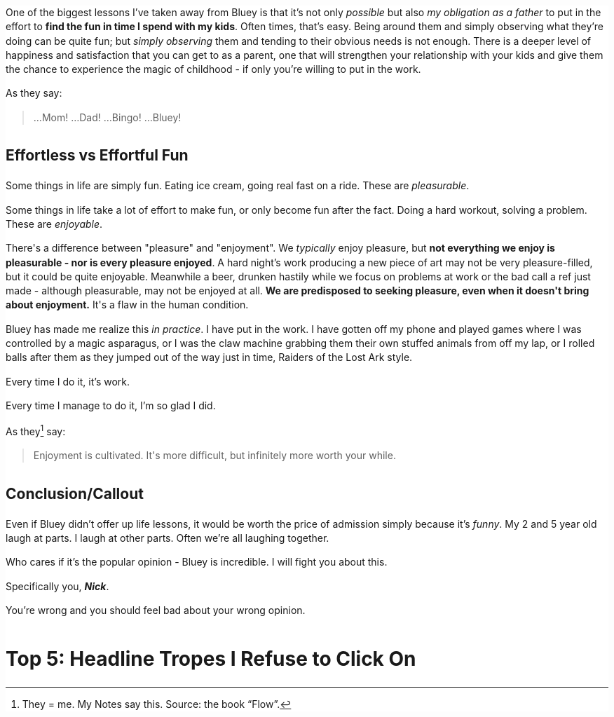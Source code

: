 One of the biggest lessons I’ve taken away from Bluey is that it’s not only *possible* but also *my obligation as a father* to put in the effort to **find the fun in time I spend with my kids**. Often times, that’s easy. Being around them and simply observing what they’re doing can be quite fun; but *simply observing* them and tending to their obvious needs is not enough. There is a deeper level of happiness and satisfaction that you can get to as a parent, one that will strengthen your relationship with your kids and give them the chance to experience the magic of childhood - if only you’re willing to put in the work.

As they say:  
> …Mom! …Dad! …Bingo! …Bluey!

## Effortless vs Effortful Fun

Some things in life are simply fun. Eating ice cream, going real fast on a ride. These are *pleasurable*. 

Some things in life take a lot of effort to make fun, or only become fun after the fact. Doing a hard workout, solving a problem. These are *enjoyable*.

There's a difference between "pleasure" and "enjoyment". We *typically* enjoy pleasure, but **not everything we enjoy is pleasurable - nor is every pleasure enjoyed**. A hard night’s work producing a new piece of art may not be very pleasure-filled, but it could be quite enjoyable. Meanwhile a beer, drunken hastily while we focus on problems at work or the bad call a ref just made - although pleasurable, may not be enjoyed at all. **We are predisposed to seeking pleasure, even when it doesn't bring about enjoyment.** It's a flaw in the human condition.

Bluey has made me realize this *in practice*. I have put in the work. I have gotten off my phone and played games where I was controlled by a magic asparagus, or I was the claw machine grabbing them their own stuffed animals from off my lap, or I rolled balls after them as they jumped out of the way just in time, Raiders of the Lost Ark style. 

Every time I do it, it’s work. 

Every time I manage to do it, I’m so glad I did.

As they[^5] say:  
> Enjoyment is cultivated. It's more difficult, but infinitely more worth your while.

## Conclusion/Callout

Even if Bluey didn’t offer up life lessons, it would be worth the price of admission simply because it’s *funny*. My 2 and 5 year old laugh at parts. I laugh at other parts. Often we’re all laughing together.

Who cares if it’s the popular opinion - Bluey is incredible. I will fight you about this. 

Specifically you, ***Nick***. 

You’re wrong and you should feel bad about your wrong opinion.



# Top 5: Headline Tropes I Refuse to Click On




[^1]: Arguably there’s probably technically some sort of safe dose of cyanide. I just wanted an evocative start. Sue me[^6].
[^2]: They = Thanos, specifically.
[^3]: They = An equally talented philosopher, Friedrich Nietzsche
[^5]: They = me. My Notes say this. Source: the book “Flow”.
[^6]: Actually don’t.
